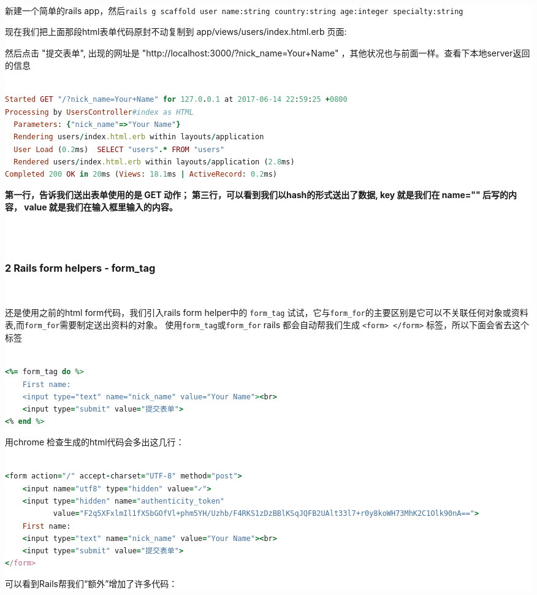 新建一个简单的rails app，然后`rails g scaffold user name:string country:string age:integer specialty:string`

现在我们把上面那段html表单代码原封不动复制到 app/views/users/index.html.erb 页面:

然后点击 "提交表单", 出现的网址是 "http://localhost:3000/?nick_name=Your+Name" ，其他状况也与前面一样。查看下本地server返回的信息

```ruby

Started GET "/?nick_name=Your+Name" for 127.0.0.1 at 2017-06-14 22:59:25 +0800
Processing by UsersController#index as HTML
  Parameters: {"nick_name"=>"Your Name"}
  Rendering users/index.html.erb within layouts/application
  User Load (0.2ms)  SELECT "users".* FROM "users"
  Rendered users/index.html.erb within layouts/application (2.8ms)
Completed 200 OK in 20ms (Views: 18.1ms | ActiveRecord: 0.2ms)
```

**第一行，告诉我们送出表单使用的是 GET 动作；**
**第三行，可以看到我们以hash的形式送出了数据, key 就是我们在 name="" 后写的内容， value 就是我们在输入框里输入的内容。**


<br><br>

### 2 Rails form helpers - form_tag


<br>

还是使用之前的html form代码，我们引入rails form helper中的 `form_tag` 试试，它与`form_for`的主要区别是它可以不关联任何对象或资料表,而`form_for`需要制定送出资料的对象。 使用`form_tag`或`form_for` rails 都会自动帮我们生成 `<form> </form>` 标签，所以下面会省去这个标签

```ruby

<%= form_tag do %>
    First name:
    <input type="text" name="nick_name" value="Your Name"><br>
    <input type="submit" value="提交表单">
<% end %>

```

用chrome 检查生成的html代码会多出这几行：

```ruby

<form action="/" accept-charset="UTF-8" method="post">
    <input name="utf8" type="hidden" value="✓">
    <input type="hidden" name="authenticity_token"
           value="F2q5XFxlmIl1fXSbGOfVl+phm5YH/Uzhb/F4RKS1zDzBBlKSqJQFB2UAlt33l7+r0y8koWH73MhK2C1Olk90nA==">
    First name:
    <input type="text" name="nick_name" value="Your Name"><br>
    <input type="submit" value="提交表单">
</form>

```

可以看到Rails帮我们“额外”增加了许多代码：
